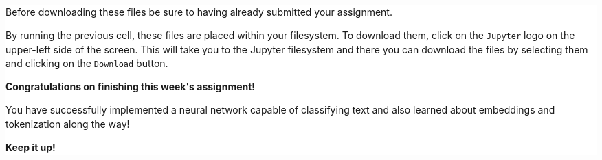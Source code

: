 Before downloading these files be sure to having already submitted your assignment.


By running the previous cell, these files are placed within your filesystem. To download them, click on the `Jupyter` logo on the upper-left side of the screen. This will take you to the Jupyter filesystem and there you can download the files by selecting them and clicking on the `Download` button.

**Congratulations on finishing this week's assignment!**

You have successfully implemented a neural network capable of classifying text and also learned about embeddings and tokenization along the way!

**Keep it up!**
